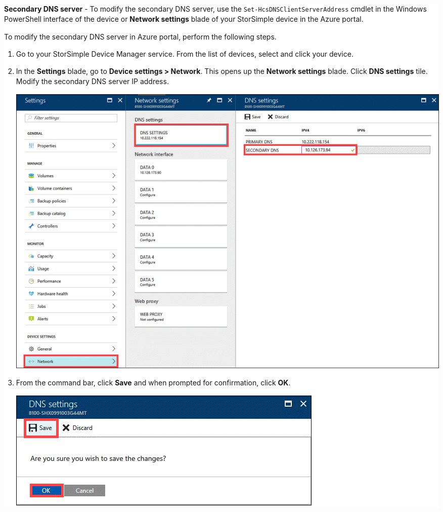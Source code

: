 **Secondary DNS server** - To modify the secondary DNS server, use the `Set-HcsDNSClientServerAddress` cmdlet in the Windows PowerShell interface of the device or **Network settings** blade of your StorSimple device in the Azure portal.

To modify the secondary DNS server in Azure portal, perform the following steps.

1. Go to your StorSimple Device Manager service. From the list of devices, select and click your device.

2. In the **Settings** blade, go to **Device settings > Network**. This opens up the **Network settings** blade. Click **DNS settings** tile. Modify the secondary DNS server IP address.

    ![Modify secondary DNS server IP address](./media/storsimple-8000-modify-device-config/modify-secondary-dns1.png)

4. From the command bar, click **Save** and when prompted for confirmation, click **OK**.

    ![Save and confirm changes](./media/storsimple-8000-modify-device-config/modify-secondary-dns-2.png)
